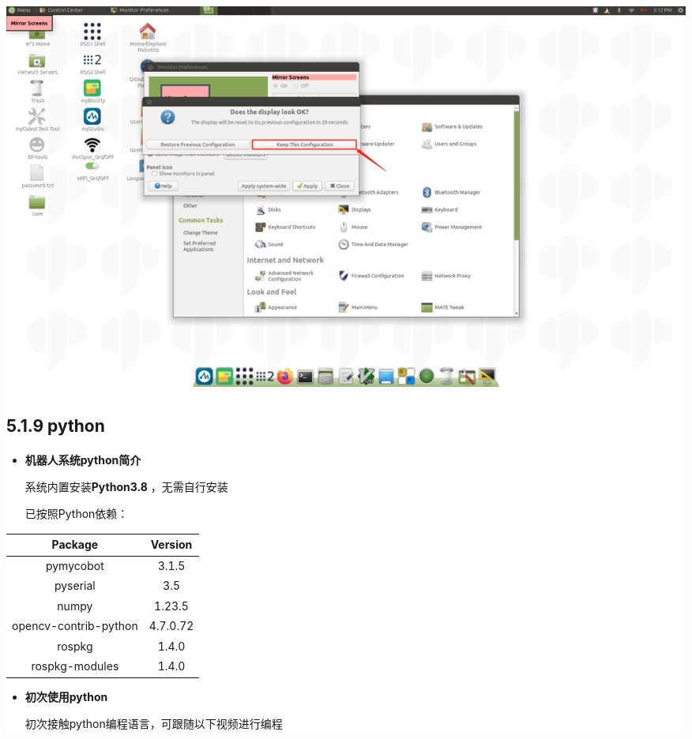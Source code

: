 ![](../../resources/5-BasicApplication/5.1/5.1.8-5.png)

## 5.1.9 python

- **机器人系统python简介**
  
  系统内置安装**Python3.8** ，无需自行安装
  
  已按照Python依赖：

|        Package        | Version  |
| :-------------------: | :------: |
|       pymycobot       |  3.1.5   |
|       pyserial        |   3.5    |
|         numpy         |  1.23.5  |
| opencv-contrib-python | 4.7.0.72 |
|        rospkg         |  1.4.0   |
|    rospkg-modules     |  1.4.0   |

- **初次使用python**
  

  初次接触python编程语言，可跟随以下视频进行编程

  <video id="my-video" class="video-js" controls preload="auto" width="100%"
  poster="" data-setup='{"aspectRatio":"16:9"}'>
    <source src="../../resources/5-BasicApplication/5.1/python-terminal.mp4" type='video/mp4' >
  </video>
  